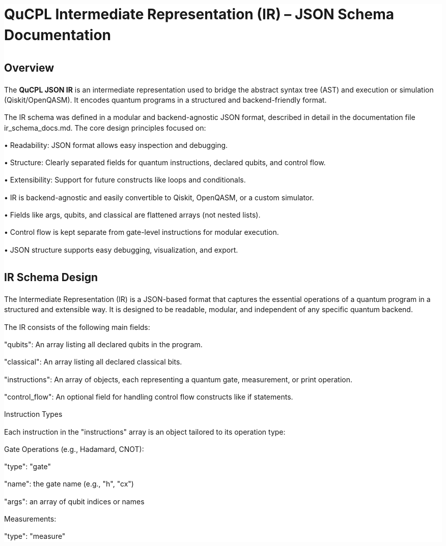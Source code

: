 
# QuCPL Intermediate Representation (IR) – JSON Schema Documentation

## Overview

The **QuCPL JSON IR** is an intermediate representation used to bridge the abstract syntax tree (AST) and execution or simulation (Qiskit/OpenQASM). It encodes quantum programs in a structured and backend-friendly format.

The IR schema was defined in a modular and backend-agnostic JSON format, described in detail in the documentation file ir_schema_docs.md. The core design principles focused on:

• Readability: JSON format allows easy inspection and debugging.

• Structure: Clearly separated fields for quantum instructions, declared qubits, and control flow.

• Extensibility: Support for future constructs like loops and conditionals.

• IR is backend-agnostic and easily convertible to Qiskit, OpenQASM, or a custom simulator.

• Fields like args, qubits, and classical are flattened arrays (not nested lists).

• Control flow is kept separate from gate-level instructions for modular execution.

• JSON structure supports easy debugging, visualization, and export.

## IR Schema Design

The Intermediate Representation (IR) is a JSON-based format that captures the essential operations of a quantum program in a structured and extensible way. It is designed to be readable, modular, and independent of any specific quantum backend.

The IR consists of the following main fields:

"qubits": An array listing all declared qubits in the program.

"classical": An array listing all declared classical bits.

"instructions": An array of objects, each representing a quantum gate, measurement, or print operation.

"control_flow": An optional field for handling control flow constructs like if statements.

Instruction Types

Each instruction in the "instructions" array is an object tailored to its operation type:

Gate Operations (e.g., Hadamard, CNOT):

"type": "gate"

"name": the gate name (e.g., "h", "cx")

"args": an array of qubit indices or names

Measurements:

"type": "measure"

